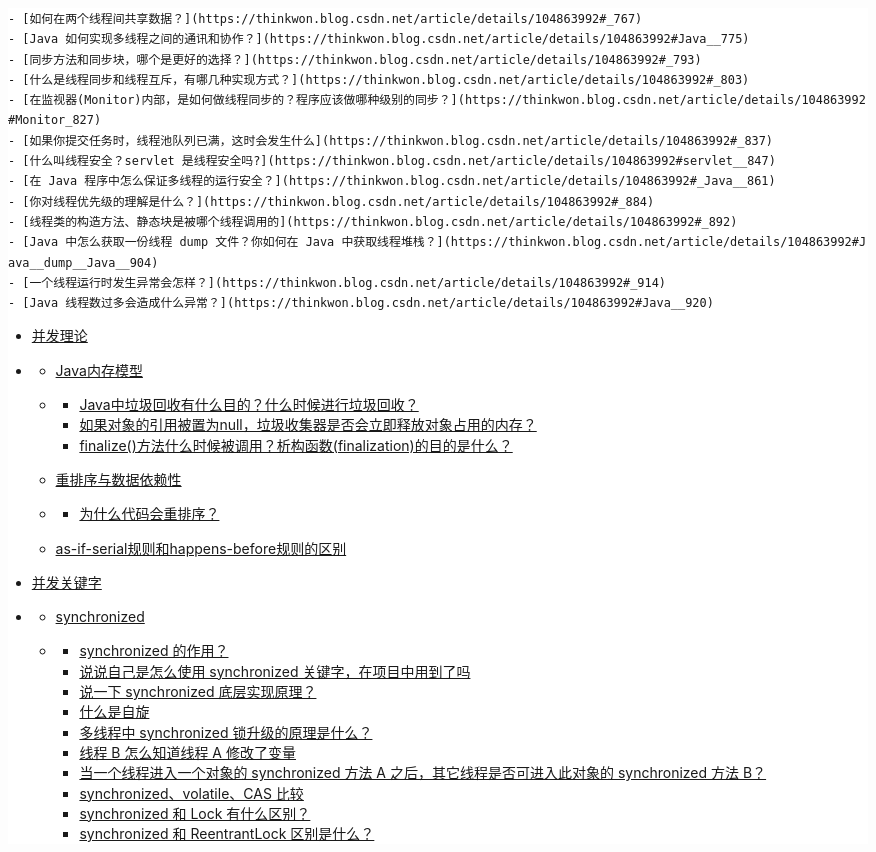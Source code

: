     - [如何在两个线程间共享数据？](https://thinkwon.blog.csdn.net/article/details/104863992#_767)
    - [Java 如何实现多线程之间的通讯和协作？](https://thinkwon.blog.csdn.net/article/details/104863992#Java__775)
    - [同步方法和同步块，哪个是更好的选择？](https://thinkwon.blog.csdn.net/article/details/104863992#_793)
    - [什么是线程同步和线程互斥，有哪几种实现方式？](https://thinkwon.blog.csdn.net/article/details/104863992#_803)
    - [在监视器(Monitor)内部，是如何做线程同步的？程序应该做哪种级别的同步？](https://thinkwon.blog.csdn.net/article/details/104863992#Monitor_827)
    - [如果你提交任务时，线程池队列已满，这时会发生什么](https://thinkwon.blog.csdn.net/article/details/104863992#_837)
    - [什么叫线程安全？servlet 是线程安全吗?](https://thinkwon.blog.csdn.net/article/details/104863992#servlet__847)
    - [在 Java 程序中怎么保证多线程的运行安全？](https://thinkwon.blog.csdn.net/article/details/104863992#_Java__861)
    - [你对线程优先级的理解是什么？](https://thinkwon.blog.csdn.net/article/details/104863992#_884)
    - [线程类的构造方法、静态块是被哪个线程调用的](https://thinkwon.blog.csdn.net/article/details/104863992#_892)
    - [Java 中怎么获取一份线程 dump 文件？你如何在 Java 中获取线程堆栈？](https://thinkwon.blog.csdn.net/article/details/104863992#Java__dump__Java__904)
    - [一个线程运行时发生异常会怎样？](https://thinkwon.blog.csdn.net/article/details/104863992#_914)
    - [Java 线程数过多会造成什么异常？](https://thinkwon.blog.csdn.net/article/details/104863992#Java__920)

- [并发理论](https://thinkwon.blog.csdn.net/article/details/104863992#_936)

- - [Java内存模型](https://thinkwon.blog.csdn.net/article/details/104863992#Java_938)

  - - [Java中垃圾回收有什么目的？什么时候进行垃圾回收？](https://thinkwon.blog.csdn.net/article/details/104863992#Java_940)
    - [如果对象的引用被置为null，垃圾收集器是否会立即释放对象占用的内存？](https://thinkwon.blog.csdn.net/article/details/104863992#null_948)
    - [finalize()方法什么时候被调用？析构函数(finalization)的目的是什么？](https://thinkwon.blog.csdn.net/article/details/104863992#finalizefinalization_956)

  - [重排序与数据依赖性](https://thinkwon.blog.csdn.net/article/details/104863992#_968)

  - - [为什么代码会重排序？](https://thinkwon.blog.csdn.net/article/details/104863992#_970)

  - [as-if-serial规则和happens-before规则的区别](https://thinkwon.blog.csdn.net/article/details/104863992#asifserialhappensbefore_984)

- [并发关键字](https://thinkwon.blog.csdn.net/article/details/104863992#_997)

- - [synchronized](https://thinkwon.blog.csdn.net/article/details/104863992#synchronized_999)

  - - [synchronized 的作用？](https://thinkwon.blog.csdn.net/article/details/104863992#synchronized__1001)
    - [说说自己是怎么使用 synchronized 关键字，在项目中用到了吗](https://thinkwon.blog.csdn.net/article/details/104863992#_synchronized__1009)
    - [说一下 synchronized 底层实现原理？](https://thinkwon.blog.csdn.net/article/details/104863992#_synchronized__1062)
    - [什么是自旋](https://thinkwon.blog.csdn.net/article/details/104863992#_1095)
    - [多线程中 synchronized 锁升级的原理是什么？](https://thinkwon.blog.csdn.net/article/details/104863992#_synchronized__1101)
    - [线程 B 怎么知道线程 A 修改了变量](https://thinkwon.blog.csdn.net/article/details/104863992#_B__A__1109)
    - [当一个线程进入一个对象的 synchronized 方法 A 之后，其它线程是否可进入此对象的 synchronized 方法 B？](https://thinkwon.blog.csdn.net/article/details/104863992#_synchronized__A__synchronized__B_1121)
    - [synchronized、volatile、CAS 比较](https://thinkwon.blog.csdn.net/article/details/104863992#synchronizedvolatileCAS__1127)
    - [synchronized 和 Lock 有什么区别？](https://thinkwon.blog.csdn.net/article/details/104863992#synchronized__Lock__1137)
    - [synchronized 和 ReentrantLock 区别是什么？](https://thinkwon.blog.csdn.net/article/details/104863992#synchronized__ReentrantLock__1146)
